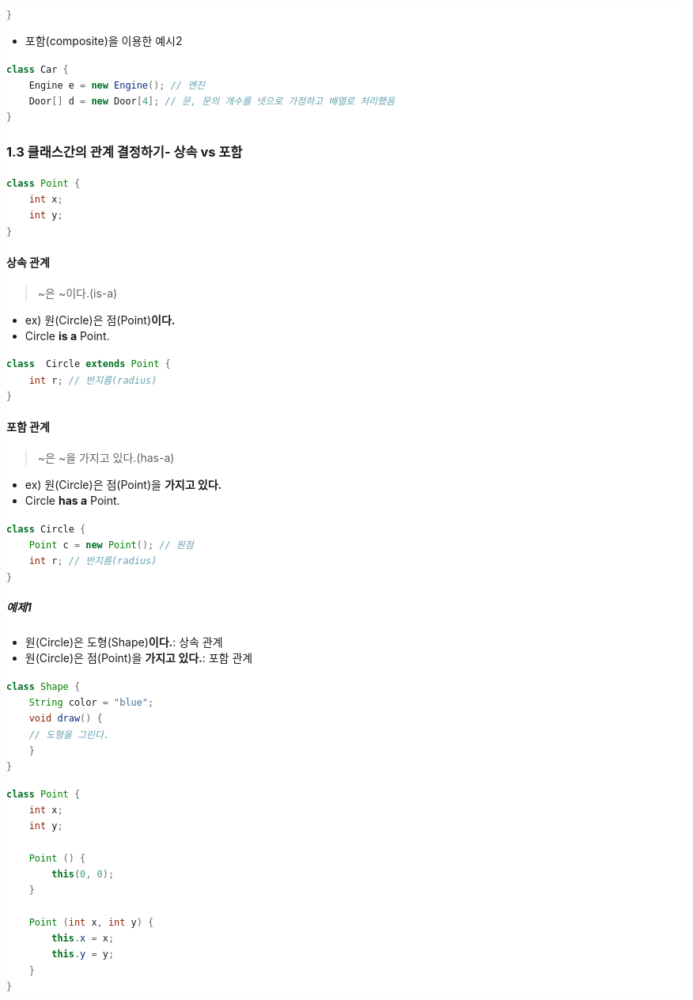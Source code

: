 ```java
}
```

- 포함(composite)을 이용한 예시2
```java
class Car {
    Engine e = new Engine(); // 엔진
    Door[] d = new Door[4]; // 문, 문의 개수를 넷으로 가정하고 배열로 처리했음
}
```
### 1.3 클래스간의 관계 결정하기- 상속 vs 포함
```java
class Point {
    int x;
    int y;
}
```
#### 상속 관계
> ~은 ~이다.(is-a)
- ex) 원(Circle)은 점(Point)**이다.** 
- Circle **is a** Point.
```java
class  Circle extends Point {
    int r; // 반지름(radius)
}
```
#### 포함 관계
> ~은 ~을 가지고 있다.(has-a)
- ex) 원(Circle)은 점(Point)을 **가지고 있다.** 
- Circle **has a** Point.
```java
class Circle {
    Point c = new Point(); // 원점
    int r; // 반지름(radius) 
}
```

##### 예제1
- 원(Circle)은 도형(Shape)**이다.**: 상속 관계 
- 원(Circle)은 점(Point)을 **가지고 있다.**: 포함 관계
```java
class Shape {
    String color = "blue";
    void draw() {
    // 도형을 그린다. 
    }
}
```

```java
class Point {
    int x;
    int y;
    
    Point () {
        this(0, 0);
    }
    
    Point (int x, int y) {
        this.x = x;
        this.y = y;
    }
}
```
```java
```